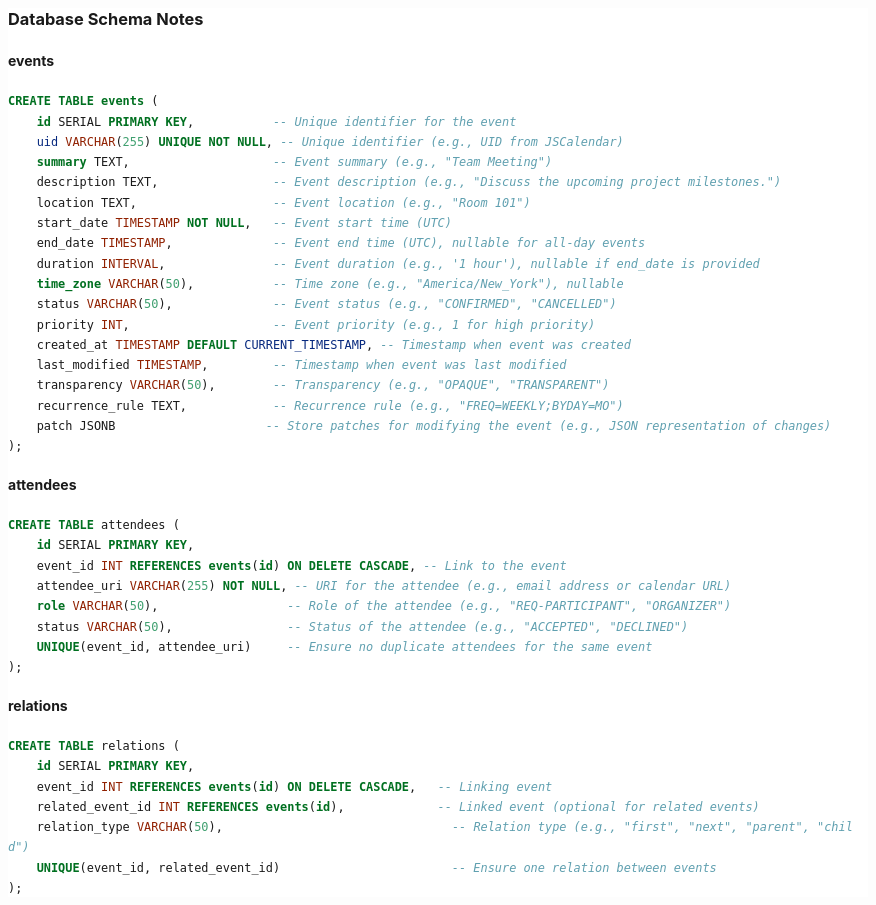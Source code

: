 ### Database Schema Notes

#### events

```sql
CREATE TABLE events (
    id SERIAL PRIMARY KEY,           -- Unique identifier for the event
    uid VARCHAR(255) UNIQUE NOT NULL, -- Unique identifier (e.g., UID from JSCalendar)
    summary TEXT,                    -- Event summary (e.g., "Team Meeting")
    description TEXT,                -- Event description (e.g., "Discuss the upcoming project milestones.")
    location TEXT,                   -- Event location (e.g., "Room 101")
    start_date TIMESTAMP NOT NULL,   -- Event start time (UTC)
    end_date TIMESTAMP,              -- Event end time (UTC), nullable for all-day events
    duration INTERVAL,               -- Event duration (e.g., '1 hour'), nullable if end_date is provided
    time_zone VARCHAR(50),           -- Time zone (e.g., "America/New_York"), nullable
    status VARCHAR(50),              -- Event status (e.g., "CONFIRMED", "CANCELLED")
    priority INT,                    -- Event priority (e.g., 1 for high priority)
    created_at TIMESTAMP DEFAULT CURRENT_TIMESTAMP, -- Timestamp when event was created
    last_modified TIMESTAMP,         -- Timestamp when event was last modified
    transparency VARCHAR(50),        -- Transparency (e.g., "OPAQUE", "TRANSPARENT")
    recurrence_rule TEXT,            -- Recurrence rule (e.g., "FREQ=WEEKLY;BYDAY=MO")
    patch JSONB                     -- Store patches for modifying the event (e.g., JSON representation of changes)
);
```

#### attendees

```sql
CREATE TABLE attendees (
    id SERIAL PRIMARY KEY,
    event_id INT REFERENCES events(id) ON DELETE CASCADE, -- Link to the event
    attendee_uri VARCHAR(255) NOT NULL, -- URI for the attendee (e.g., email address or calendar URL)
    role VARCHAR(50),                  -- Role of the attendee (e.g., "REQ-PARTICIPANT", "ORGANIZER")
    status VARCHAR(50),                -- Status of the attendee (e.g., "ACCEPTED", "DECLINED")
    UNIQUE(event_id, attendee_uri)     -- Ensure no duplicate attendees for the same event
);
```

#### relations

```sql
CREATE TABLE relations (
    id SERIAL PRIMARY KEY,
    event_id INT REFERENCES events(id) ON DELETE CASCADE,   -- Linking event
    related_event_id INT REFERENCES events(id),             -- Linked event (optional for related events)
    relation_type VARCHAR(50),                                -- Relation type (e.g., "first", "next", "parent", "child")
    UNIQUE(event_id, related_event_id)                        -- Ensure one relation between events
);
```
